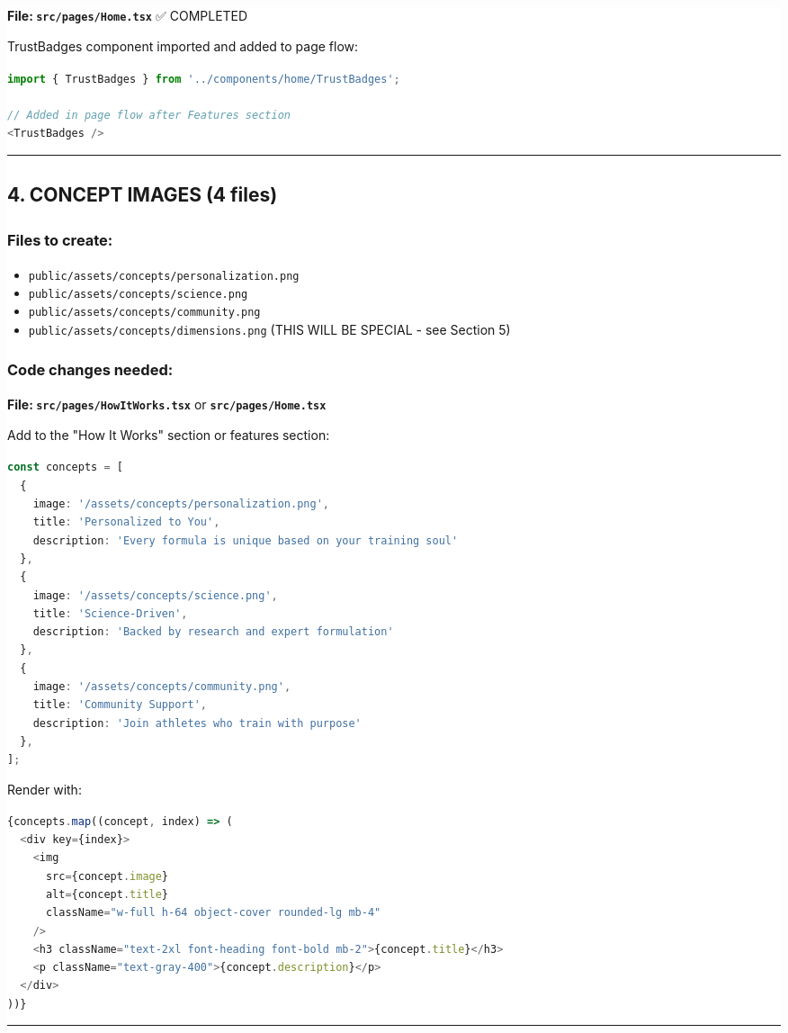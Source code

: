 **File: `src/pages/Home.tsx`** ✅ COMPLETED

TrustBadges component imported and added to page flow:
```typescript
import { TrustBadges } from '../components/home/TrustBadges';

// Added in page flow after Features section
<TrustBadges />
```

---

## 4. CONCEPT IMAGES (4 files)

### Files to create:
- `public/assets/concepts/personalization.png`
- `public/assets/concepts/science.png`
- `public/assets/concepts/community.png`
- `public/assets/concepts/dimensions.png` (THIS WILL BE SPECIAL - see Section 5)

### Code changes needed:

**File: `src/pages/HowItWorks.tsx`** or **`src/pages/Home.tsx`**

Add to the "How It Works" section or features section:
```typescript
const concepts = [
  {
    image: '/assets/concepts/personalization.png',
    title: 'Personalized to You',
    description: 'Every formula is unique based on your training soul'
  },
  {
    image: '/assets/concepts/science.png',
    title: 'Science-Driven',
    description: 'Backed by research and expert formulation'
  },
  {
    image: '/assets/concepts/community.png',
    title: 'Community Support',
    description: 'Join athletes who train with purpose'
  },
];
```

Render with:
```typescript
{concepts.map((concept, index) => (
  <div key={index}>
    <img
      src={concept.image}
      alt={concept.title}
      className="w-full h-64 object-cover rounded-lg mb-4"
    />
    <h3 className="text-2xl font-heading font-bold mb-2">{concept.title}</h3>
    <p className="text-gray-400">{concept.description}</p>
  </div>
))}
```

---